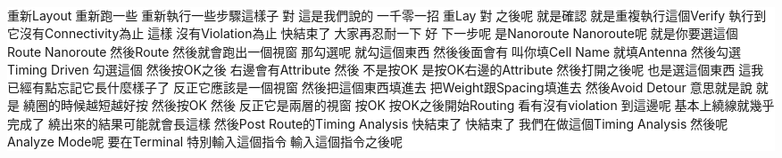 重新Layout
重新跑一些
重新執行一些步驟這樣子
對
這是我們說的
一千零一招
重Lay
對
之後呢
就是確認
就是重複執行這個Verify
執行到它沒有Connectivity為止
這樣
沒有Violation為止
快結束了
大家再忍耐一下
好
下一步呢
是Nanoroute
Nanoroute呢
就是你要選這個
Route Nanoroute
然後Route
然後就會跑出一個視窗
那勾選呢
就勾這個東西
然後後面會有
叫你填Cell Name
就填Antenna
然後勾選Timing Driven
勾選這個
然後按OK之後
右邊會有Attribute
然後
不是按OK
是按OK右邊的Attribute
然後打開之後呢
也是選這個東西
這我已經有點忘記它長什麼樣子了
反正它應該是一個視窗
然後把這個東西填進去
把Weight跟Spacing填進去
然後Avoid Detour
意思就是說
就是
繞圈的時候越短越好按
然後按OK
然後
反正它是兩層的視窗
按OK
按OK之後開始Routing
看有沒有violation
到這邊呢
基本上繞線就幾乎完成了
繞出來的結果可能就會長這樣
然後Post Route的Timing Analysis
快結束了
快結束了
我們在做這個Timing Analysis
然後呢
Analyze Mode呢
要在Terminal
特別輸入這個指令
輸入這個指令之後呢
